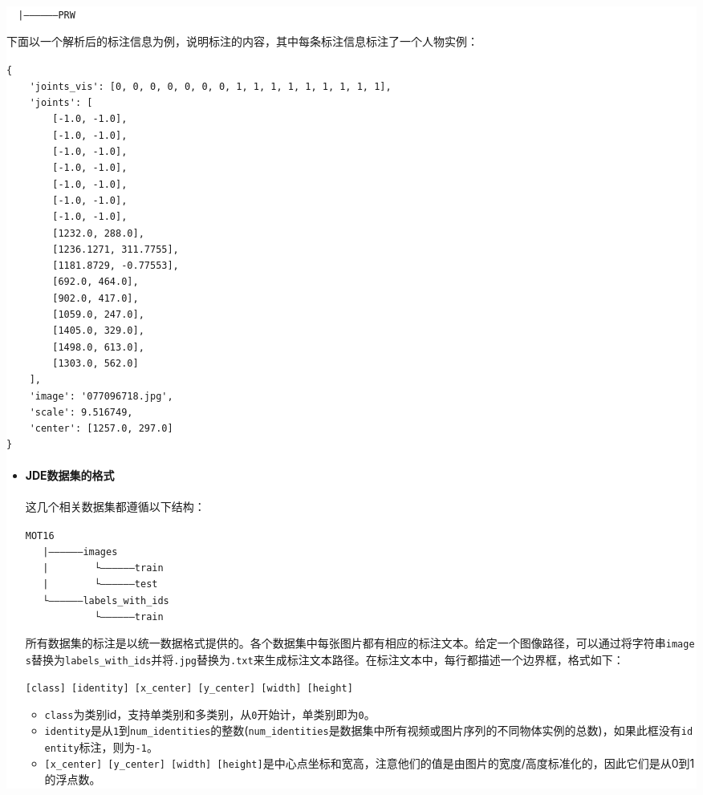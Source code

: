 ```
  |——————PRW
```
下面以一个解析后的标注信息为例，说明标注的内容，其中每条标注信息标注了一个人物实例：
```
{
    'joints_vis': [0, 0, 0, 0, 0, 0, 0, 1, 1, 1, 1, 1, 1, 1, 1, 1],
    'joints': [
        [-1.0, -1.0],
        [-1.0, -1.0],
        [-1.0, -1.0],
        [-1.0, -1.0],
        [-1.0, -1.0],
        [-1.0, -1.0],
        [-1.0, -1.0],
        [1232.0, 288.0],
        [1236.1271, 311.7755],
        [1181.8729, -0.77553],
        [692.0, 464.0],
        [902.0, 417.0],
        [1059.0, 247.0],
        [1405.0, 329.0],
        [1498.0, 613.0],
        [1303.0, 562.0]
    ],
    'image': '077096718.jpg',
    'scale': 9.516749,
    'center': [1257.0, 297.0]
}
```
- #### JDE数据集的格式

  这几个相关数据集都遵循以下结构：

  ```
  MOT16
     |——————images
     |        └——————train
     |        └——————test
     └——————labels_with_ids
              └——————train
  ```

  所有数据集的标注是以统一数据格式提供的。各个数据集中每张图片都有相应的标注文本。给定一个图像路径，可以通过将字符串`images`替换为`labels_with_ids`并将`.jpg`替换为`.txt`来生成标注文本路径。在标注文本中，每行都描述一个边界框，格式如下：

  ```
  [class] [identity] [x_center] [y_center] [width] [height]
  ```

    - `class`为类别id，支持单类别和多类别，从`0`开始计，单类别即为`0`。
    - `identity`是从`1`到`num_identities`的整数(`num_identities`是数据集中所有视频或图片序列的不同物体实例的总数)，如果此框没有`identity`标注，则为`-1`。
    - `[x_center] [y_center] [width] [height]`是中心点坐标和宽高，注意他们的值是由图片的宽度/高度标准化的，因此它们是从0到1的浮点数。
